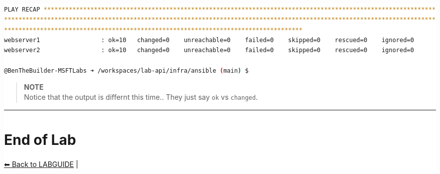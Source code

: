 ```sh
PLAY RECAP ************************************************************************************************************************************************************************************************************************************************************************************************************************
webserver1                 : ok=10   changed=0    unreachable=0    failed=0    skipped=0    rescued=0    ignored=0   
webserver2                 : ok=10   changed=0    unreachable=0    failed=0    skipped=0    rescued=0    ignored=0   

@BenTheBuilder-MSFTLabs ➜ /workspaces/lab-api/infra/ansible (main) $ 
```
>**NOTE**  
> Notice that the output is differnt this time.. They just say ```ok``` vs ```changed```. 

---
# End of Lab 
   
[⬅ Back to LABGUIDE](LABGUIDE.md) | 
